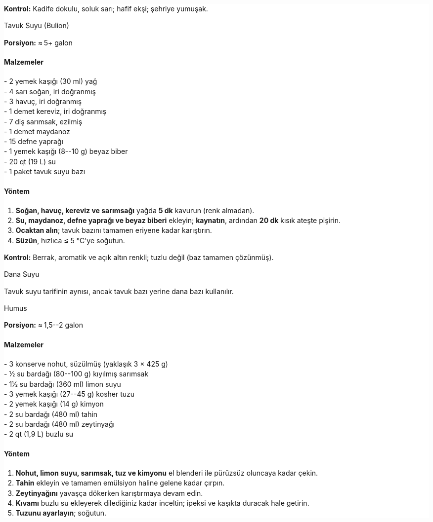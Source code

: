 **Kontrol:** Kadife dokulu, soluk sarı; hafif ekşi; şehriye yumuşak.

Tavuk Suyu (Bulion)

**Porsiyon:** ≈ 5+ galon

#### Malzemeler

- 2 yemek kaşığı (30 ml) yağ\
- 4 sarı soğan, iri doğranmış\
- 3 havuç, iri doğranmış\
- 1 demet kereviz, iri doğranmış\
- 7 diş sarımsak, ezilmiş\
- 1 demet maydanoz\
- 15 defne yaprağı\
- 1 yemek kaşığı (8--10 g) beyaz biber\
- 20 qt (19 L) su\
- 1 paket tavuk suyu bazı

#### Yöntem

1.  **Soğan, havuç, kereviz ve sarımsağı** yağda **5 dk** kavurun (renk
    almadan).
2.  **Su, maydanoz, defne yaprağı ve beyaz biberi** ekleyin;
    **kaynatın**, ardından **20 dk** kısık ateşte pişirin.
3.  **Ocaktan alın**; tavuk bazını tamamen eriyene kadar karıştırın.
4.  **Süzün**, hızlıca ≤ 5 °C'ye soğutun.

**Kontrol:** Berrak, aromatik ve açık altın renkli; tuzlu değil (baz
tamamen çözünmüş).

Dana Suyu

Tavuk suyu tarifinin aynısı, ancak tavuk bazı yerine dana bazı
kullanılır.

Humus

**Porsiyon:** ≈ 1,5--2 galon

#### Malzemeler

- 3 konserve nohut, süzülmüş (yaklaşık 3 × 425 g)\
- ½ su bardağı (80--100 g) kıyılmış sarımsak\
- 1½ su bardağı (360 ml) limon suyu\
- 3 yemek kaşığı (27--45 g) kosher tuzu\
- 2 yemek kaşığı (14 g) kimyon\
- 2 su bardağı (480 ml) tahin\
- 2 su bardağı (480 ml) zeytinyağı\
- 2 qt (1,9 L) buzlu su

#### Yöntem

1.  **Nohut, limon suyu, sarımsak, tuz ve kimyonu** el blenderi ile
    pürüzsüz oluncaya kadar çekin.
2.  **Tahin** ekleyin ve tamamen emülsiyon haline gelene kadar çırpın.
3.  **Zeytinyağını** yavaşça dökerken karıştırmaya devam edin.
4.  **Kıvamı** buzlu su ekleyerek dilediğiniz kadar inceltin; ipeksi ve
    kaşıkta duracak hale getirin.
5.  **Tuzunu ayarlayın**; soğutun.
